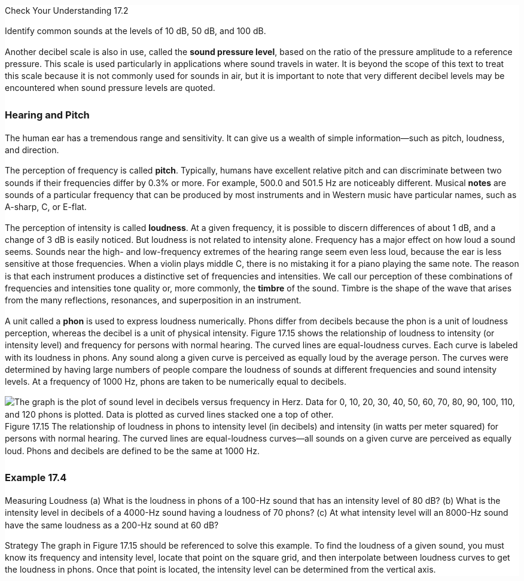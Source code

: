Check Your Understanding 17.2 

Identify common sounds at the levels of 10 dB, 50 dB, and 100 dB.

Another decibel scale is also in use, called the **sound pressure level**, based on the ratio of the pressure amplitude to a reference pressure. This scale is used particularly in applications where sound travels in water. It is beyond the scope of this text to treat this scale because it is not commonly used for sounds in air, but it is important to note that very different decibel levels may be encountered when sound pressure levels are quoted.

### Hearing and Pitch

The human ear has a tremendous range and sensitivity. It can give us a wealth of simple information—such as pitch, loudness, and direction.

The perception of frequency is called **pitch**. Typically, humans have excellent relative pitch and can discriminate between two sounds if their frequencies differ by 0.3% or more. For example, 500.0 and 501.5 Hz are noticeably different. Musical **notes** are sounds of a particular frequency that can be produced by most instruments and in Western music have particular names, such as A-sharp, C, or E-flat.

The perception of intensity is called **loudness**. At a given frequency, it is possible to discern differences of about 1 dB, and a change of 3 dB is easily noticed. But loudness is not related to intensity alone. Frequency has a major effect on how loud a sound seems. Sounds near the high- and low-frequency extremes of the hearing range seem even less loud, because the ear is less sensitive at those frequencies. When a violin plays middle C, there is no mistaking it for a piano playing the same note. The reason is that each instrument produces a distinctive set of frequencies and intensities. We call our perception of these combinations of frequencies and intensities tone quality or, more commonly, the **timbre** of the sound. Timbre is the shape of the wave that arises from the many reflections, resonances, and superposition in an instrument.

A unit called a **phon** is used to express loudness numerically. Phons differ from decibels because the phon is a unit of loudness perception, whereas the decibel is a unit of physical intensity. Figure 17.15 shows the relationship of loudness to intensity (or intensity level) and frequency for persons with normal hearing. The curved lines are equal-loudness curves. Each curve is labeled with its loudness in phons. Any sound along a given curve is perceived as equally loud by the average person. The curves were determined by having large numbers of people compare the loudness of sounds at different frequencies and sound intensity levels. At a frequency of 1000 Hz, phons are taken to be numerically equal to decibels.

![The graph is the plot of sound level in decibels versus frequency in Herz. Data for 0, 10, 20, 30, 40, 50, 60, 70, 80, 90, 100, 110, and 120 phons is plotted. Data is plotted as curved lines stacked one a top of other.][7] Figure 17.15 The relationship of loudness in phons to intensity level (in decibels) and intensity (in watts per meter squared) for persons with normal hearing. The curved lines are equal-loudness curves—all sounds on a given curve are perceived as equally loud. Phons and decibels are defined to be the same at 1000 Hz. 

### Example 17.4 

Measuring Loudness (a) What is the loudness in phons of a 100-Hz sound that has an intensity level of 80 dB? (b) What is the intensity level in decibels of a 4000-Hz sound having a loudness of 70 phons? (c) At what intensity level will an 8000-Hz sound have the same loudness as a 200-Hz sound at 60 dB?

Strategy The graph in Figure 17.15 should be referenced to solve this example. To find the loudness of a given sound, you must know its frequency and intensity level, locate that point on the square grid, and then interpolate between loudness curves to get the loudness in phons. Once that point is located, the intensity level can be determined from the vertical axis.


   [1]: https://cnx.org/resources/bb07e539c9544a1d0bd09a94e42adfb9b0f7e5bf
   [2]: /contents/d50f6e32-0fda-46ef-a362-9bd36ca7c97d@11.28:779cc2df-8936-4dad-a962-960d90d3b41c@6
   [3]: https://cnx.org/resources/a564e1818189970a424ba49dd619b58853de4b0f
   [4]: /contents/d50f6e32-0fda-46ef-a362-9bd36ca7c97d@11.28:077cf2e2-9625-47d8-b9de-a822ee5999b9@7#fs-id1165039044456
   [5]: https://cnx.org/resources/f76e11c57de9b12a7ff3099df417b0915c3e19f4
   [6]: https://openstax.org/l/21humanear
   [7]: https://cnx.org/resources/a75d442602e5dfddd96b0171984b9b480b080d08